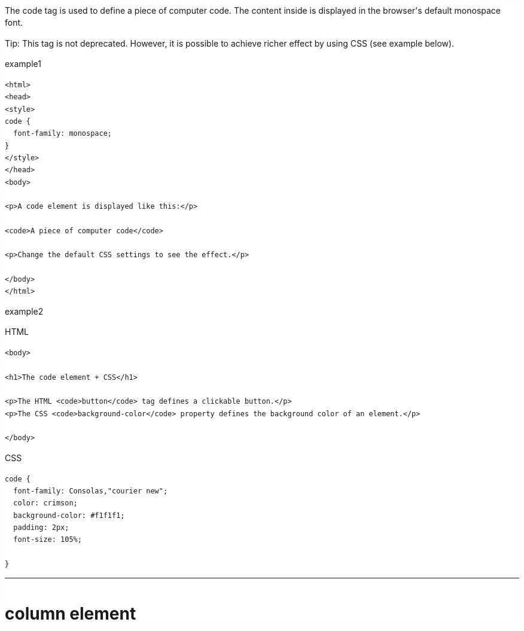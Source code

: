 The code tag is used to define a piece of computer code. The content inside is displayed in the browser's default monospace font.

Tip: This tag is not deprecated. However, it is possible to achieve richer effect by using CSS (see example below).

example1
```
<html>
<head>
<style>
code { 
  font-family: monospace;
}
</style>
</head>
<body>

<p>A code element is displayed like this:</p>

<code>A piece of computer code</code>

<p>Change the default CSS settings to see the effect.</p>

</body>
</html>

```
example2

HTML
```
<body>

<h1>The code element + CSS</h1>

<p>The HTML <code>button</code> tag defines a clickable button.</p>
<p>The CSS <code>background-color</code> property defines the background color of an element.</p>

</body>

```
CSS
```
code {
  font-family: Consolas,"courier new";
  color: crimson;
  background-color: #f1f1f1;
  padding: 2px;
  font-size: 105%;

}
```
---
# column element
